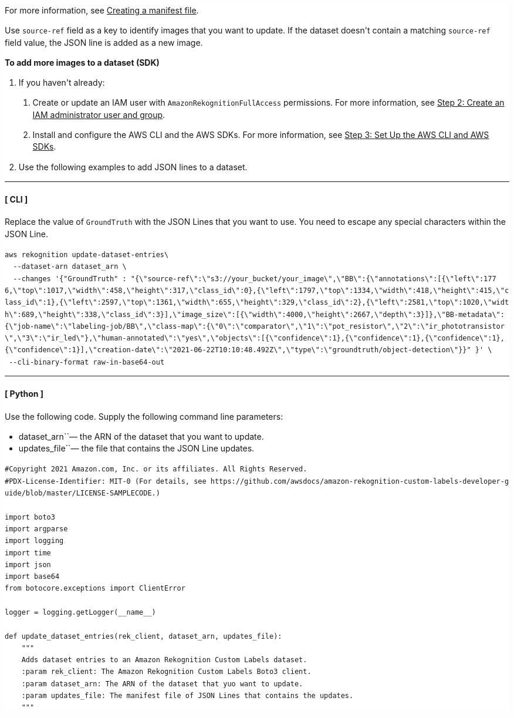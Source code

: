 For more information, see [Creating a manifest file](md-create-manifest-file.md)\.

Use `source-ref` field as a key to identify images that you want to update\. If the dataset doesn't contain a matching `source-ref` field value, the JSON line is added as a new image\.

**To add more images to a dataset \(SDK\)**

1. If you haven't already:

   1. Create or update an IAM user with `AmazonRekognitionFullAccess` permissions\. For more information, see [Step 2: Create an IAM administrator user and group](su-account-user.md)\.

   1. Install and configure the AWS CLI and the AWS SDKs\. For more information, see [Step 3: Set Up the AWS CLI and AWS SDKs](su-awscli-sdk.md)\.

1. Use the following examples to add JSON lines to a dataset\.

------
#### [ CLI ]

   Replace the value of `GroundTruth` with the JSON Lines that you want to use\. You need to escape any special characters within the JSON Line\.

   ```
   aws rekognition update-dataset-entries\
     --dataset-arn dataset_arn \
     --changes '{"GroundTruth" : "{\"source-ref\":\"s3://your_bucket/your_image\",\"BB\":{\"annotations\":[{\"left\":1776,\"top\":1017,\"width\":458,\"height\":317,\"class_id\":0},{\"left\":1797,\"top\":1334,\"width\":418,\"height\":415,\"class_id\":1},{\"left\":2597,\"top\":1361,\"width\":655,\"height\":329,\"class_id\":2},{\"left\":2581,\"top\":1020,\"width\":689,\"height\":338,\"class_id\":3}],\"image_size\":[{\"width\":4000,\"height\":2667,\"depth\":3}]},\"BB-metadata\":{\"job-name\":\"labeling-job/BB\",\"class-map\":{\"0\":\"comparator\",\"1\":\"pot_resistor\",\"2\":\"ir_phototransistor\",\"3\":\"ir_led\"},\"human-annotated\":\"yes\",\"objects\":[{\"confidence\":1},{\"confidence\":1},{\"confidence\":1},{\"confidence\":1}],\"creation-date\":\"2021-06-22T10:10:48.492Z\",\"type\":\"groundtruth/object-detection\"}}" }' \
    --cli-binary-format raw-in-base64-out
   ```

------
#### [ Python ]

   Use the following code\. Supply the following command line parameters:
   + dataset\_arn``— the ARN of the dataset that you want to update\.
   + updates\_file``— the file that contains the JSON Line updates\.

   ```
   #Copyright 2021 Amazon.com, Inc. or its affiliates. All Rights Reserved.
   #PDX-License-Identifier: MIT-0 (For details, see https://github.com/awsdocs/amazon-rekognition-custom-labels-developer-guide/blob/master/LICENSE-SAMPLECODE.)
   
   import boto3
   import argparse
   import logging
   import time
   import json
   import base64
   from botocore.exceptions import ClientError
   
   logger = logging.getLogger(__name__)
   
   def update_dataset_entries(rek_client, dataset_arn, updates_file):
       """
       Adds dataset entries to an Amazon Rekognition Custom Labels dataset.    
       :param rek_client: The Amazon Rekognition Custom Labels Boto3 client.
       :param dataset_arn: The ARN of the dataset that yuo want to update.
       :param updates_file: The manifest file of JSON Lines that contains the updates. 
       """
   
   ```